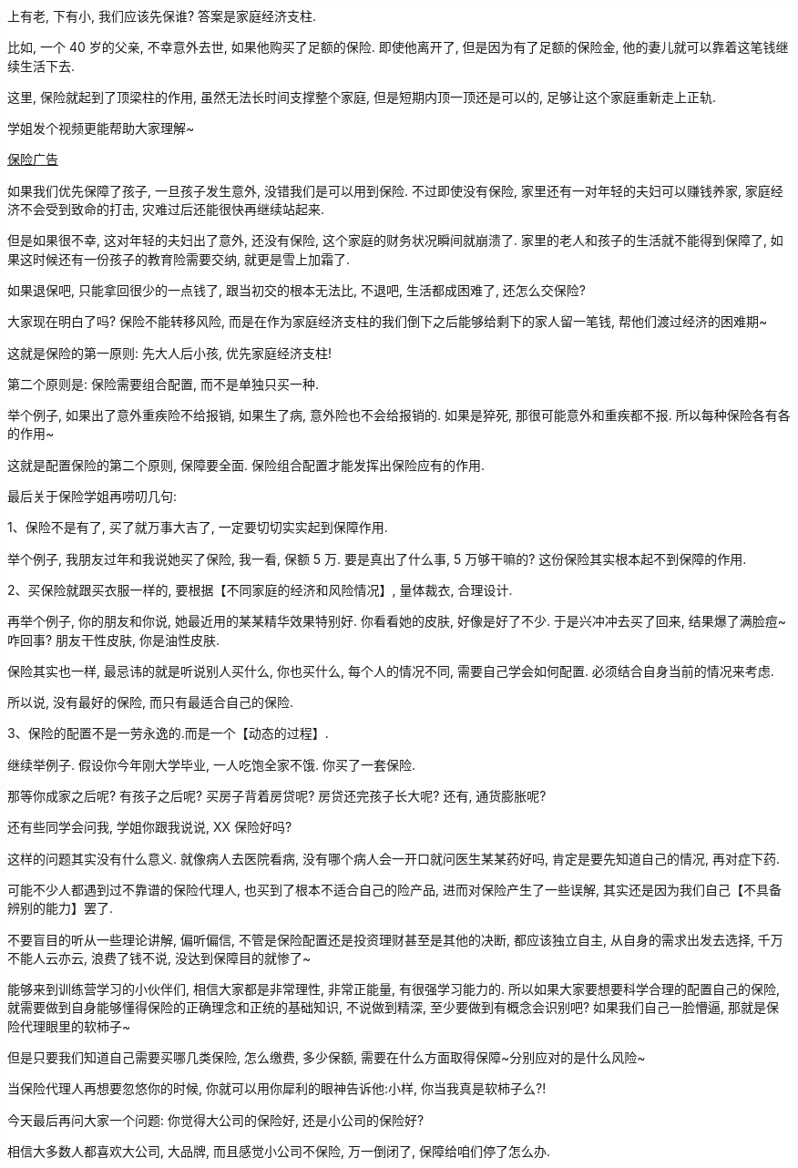 上有⽼, 下有⼩, 我们应该先保谁? 答案是家庭经济⽀柱.

⽐如, ⼀个 40 岁的⽗亲, 不幸意外去世, 如果他购买了⾜额的保险. 即使他离开了, 但是因为有了⾜额的保险⾦, 他的妻⼉就可以靠着这笔钱继续⽣活下去.

这⾥, 保险就起到了顶梁柱的作⽤, 虽然⽆法⻓时间⽀撑整个家庭, 但是短期内顶⼀顶还是可以的, ⾜够让这个家庭重新⾛上正轨.

学姐发个视频更能帮助⼤家理解~

[保险广告](http://m.iqiyi.com/v_19rr9p1tm4.html?fromvsogou=1)

如果我们优先保障了孩⼦, ⼀旦孩⼦发⽣意外, 没错我们是可以⽤到保险. 不过即使没有保险, 家⾥还有⼀对年轻的夫妇可以赚钱养家, 家庭经济不会受到致命的打击, 灾难过后还能很快再继续站起来.

但是如果很不幸, 这对年轻的夫妇出了意外, 还没有保险, 这个家庭的财务状况瞬间就崩溃了. 家⾥的⽼⼈和孩⼦的⽣活就不能得到保障了, 如果这时候还有⼀份孩⼦的教育险需要交纳, 就更是雪上加霜了.

如果退保吧, 只能拿回很少的⼀点钱了, 跟当初交的根本⽆法⽐, 不退吧, ⽣活都成困难了, 还怎么交保险?

⼤家现在明⽩了吗? 保险不能转移⻛险, ⽽是在作为家庭经济⽀柱的我们倒下之后能够给剩下的家⼈留⼀笔钱, 帮他们渡过经济的困难期~

这就是保险的第⼀原则: 先⼤⼈后⼩孩, 优先家庭经济⽀柱!

第⼆个原则是: 保险需要组合配置, ⽽不是单独只买⼀种.

举个例⼦, 如果出了意外重疾险不给报销, 如果⽣了病, 意外险也不会给报销的. 如果是猝死, 那很可能意外和重疾都不报. 所以每种保险各有各的作⽤~

这就是配置保险的第⼆个原则, 保障要全⾯. 保险组合配置才能发挥出保险应有的作⽤.

最后关于保险学姐再唠叨⼏句:

1、保险不是有了, 买了就万事⼤吉了, ⼀定要切切实实起到保障作⽤.

举个例⼦, 我朋友过年和我说她买了保险, 我⼀看, 保额 5 万. 要是真出了什么事, 5 万够⼲嘛的? 这份保险其实根本起不到保障的作⽤.

2、买保险就跟买⾐服⼀样的, 要根据【不同家庭的经济和⻛险情况】, 量体裁⾐, 合理设计.

再举个例⼦, 你的朋友和你说, 她最近⽤的某某精华效果特别好. 你看看她的⽪肤, 好像是好了不少. 于是兴冲冲去买了回来, 结果爆了满脸痘~咋回事? 朋友⼲性⽪肤, 你是油性⽪肤.

保险其实也⼀样, 最忌讳的就是听说别⼈买什么, 你也买什么, 每个⼈的情况不同, 需要⾃⼰学会如何配置. 必须结合⾃身当前的情况来考虑.

所以说, 没有最好的保险, ⽽只有最适合⾃⼰的保险.

3、保险的配置不是⼀劳永逸的.⽽是⼀个【动态的过程】.

继续举例⼦. 假设你今年刚⼤学毕业, ⼀⼈吃饱全家不饿. 你买了⼀套保险.

那等你成家之后呢? 有孩⼦之后呢? 买房⼦背着房贷呢? 房贷还完孩⼦⻓⼤呢? 还有, 通货膨胀呢?

还有些同学会问我, 学姐你跟我说说, XX 保险好吗?

这样的问题其实没有什么意义. 就像病⼈去医院看病, 没有哪个病⼈会⼀开⼝就问医⽣某某药好吗, 肯定是要先知道⾃⼰的情况, 再对症下药.

可能不少⼈都遇到过不靠谱的保险代理⼈, 也买到了根本不适合⾃⼰的险产品, 进⽽对保险产⽣了⼀些误解, 其实还是因为我们⾃⼰【不具备辨别的能⼒】罢了.

不要盲⽬的听从⼀些理论讲解, 偏听偏信, 不管是保险配置还是投资理财甚⾄是其他的决断, 都应该独⽴⾃主, 从⾃身的需求出发去选择, 千万不能⼈云亦云, 浪费了钱不说, 没达到保障⽬的就惨了~

能够来到训练营学习的⼩伙伴们, 相信⼤家都是⾮常理性, ⾮常正能量, 有很强学习能⼒的. 所以如果⼤家要想要科学合理的配置⾃⼰的保险, 就需要做到⾃身能够懂得保险的正确理念和正统的基础知识, 不说做到精深, ⾄少要做到有概念会识别吧? 如果我们⾃⼰⼀脸懵逼, 那就是保险代理眼⾥的软柿⼦~

但是只要我们知道⾃⼰需要买哪⼏类保险, 怎么缴费, 多少保额, 需要在什么⽅⾯取得保障~分别应对的是什么⻛险~

当保险代理⼈再想要忽悠你的时候, 你就可以⽤你犀利的眼神告诉他:⼩样, 你当我真是软柿⼦么?!

今天最后再问⼤家⼀个问题: 你觉得⼤公司的保险好, 还是⼩公司的保险好?

相信⼤多数⼈都喜欢⼤公司, ⼤品牌, ⽽且感觉⼩公司不保险, 万⼀倒闭了, 保障给咱们停了怎么办.
